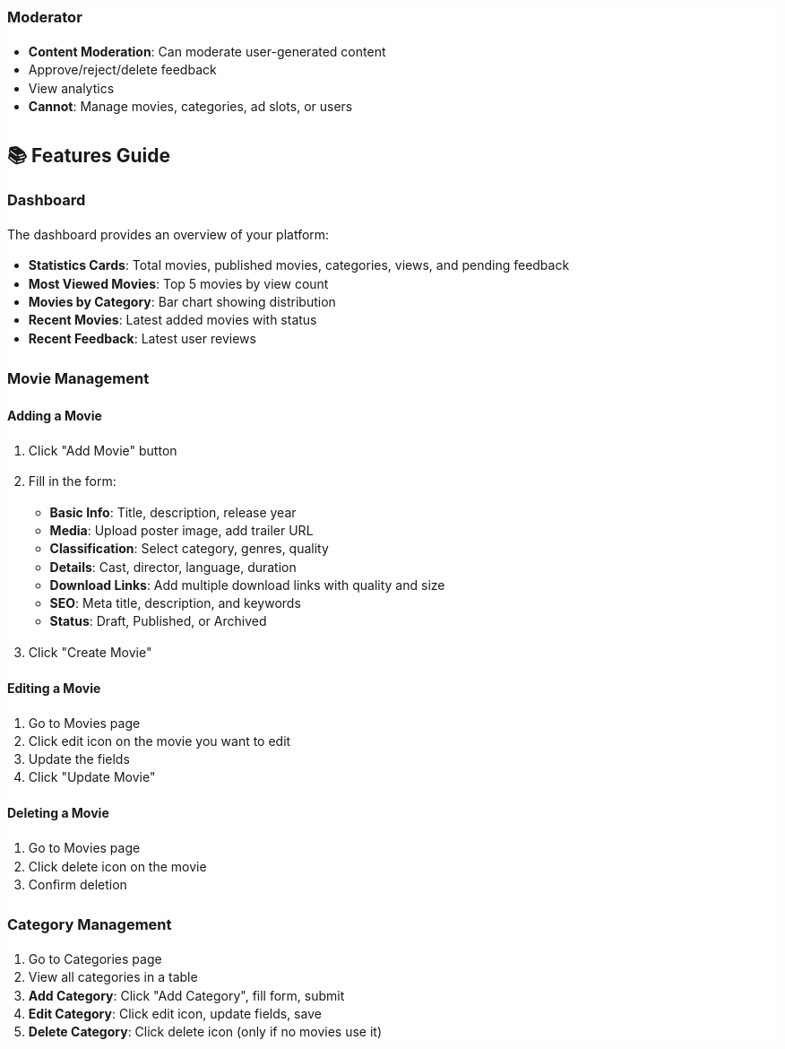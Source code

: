 ### Moderator
- **Content Moderation**: Can moderate user-generated content
- Approve/reject/delete feedback
- View analytics
- **Cannot**: Manage movies, categories, ad slots, or users

## 📚 Features Guide

### Dashboard

The dashboard provides an overview of your platform:
- **Statistics Cards**: Total movies, published movies, categories, views, and pending feedback
- **Most Viewed Movies**: Top 5 movies by view count
- **Movies by Category**: Bar chart showing distribution
- **Recent Movies**: Latest added movies with status
- **Recent Feedback**: Latest user reviews

### Movie Management

#### Adding a Movie

1. Click "Add Movie" button
2. Fill in the form:
   - **Basic Info**: Title, description, release year
   - **Media**: Upload poster image, add trailer URL
   - **Classification**: Select category, genres, quality
   - **Details**: Cast, director, language, duration
   - **Download Links**: Add multiple download links with quality and size
   - **SEO**: Meta title, description, and keywords
   - **Status**: Draft, Published, or Archived

3. Click "Create Movie"

#### Editing a Movie

1. Go to Movies page
2. Click edit icon on the movie you want to edit
3. Update the fields
4. Click "Update Movie"

#### Deleting a Movie

1. Go to Movies page
2. Click delete icon on the movie
3. Confirm deletion

### Category Management

1. Go to Categories page
2. View all categories in a table
3. **Add Category**: Click "Add Category", fill form, submit
4. **Edit Category**: Click edit icon, update fields, save
5. **Delete Category**: Click delete icon (only if no movies use it)
